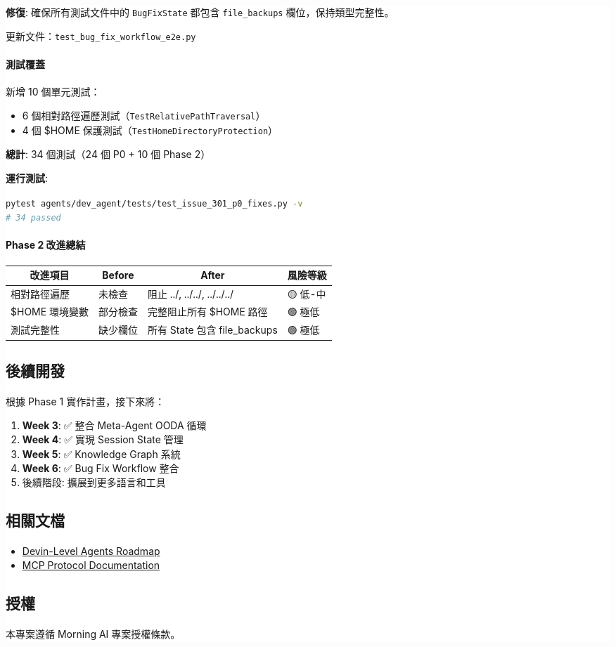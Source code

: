 **修復**: 確保所有測試文件中的 `BugFixState` 都包含 `file_backups` 欄位，保持類型完整性。

更新文件：`test_bug_fix_workflow_e2e.py`

#### 測試覆蓋

新增 10 個單元測試：
- 6 個相對路徑遍歷測試（`TestRelativePathTraversal`）
- 4 個 $HOME 保護測試（`TestHomeDirectoryProtection`）

**總計**: 34 個測試（24 個 P0 + 10 個 Phase 2）

**運行測試**:
```bash
pytest agents/dev_agent/tests/test_issue_301_p0_fixes.py -v
# 34 passed
```

#### Phase 2 改進總結

| 改進項目 | Before | After | 風險等級 |
|---------|--------|-------|----------|
| 相對路徑遍歷 | 未檢查 | 阻止 ../, ../../, ../../../ | 🟡 低-中 |
| $HOME 環境變數 | 部分檢查 | 完整阻止所有 $HOME 路徑 | 🟢 極低 |
| 測試完整性 | 缺少欄位 | 所有 State 包含 file_backups | 🟢 極低 |

## 後續開發

根據 Phase 1 實作計畫，接下來將：

1. **Week 3**: ✅ 整合 Meta-Agent OODA 循環
2. **Week 4**: ✅ 實現 Session State 管理
3. **Week 5**: ✅ Knowledge Graph 系統
4. **Week 6**: ✅ Bug Fix Workflow 整合
5. 後續階段: 擴展到更多語言和工具

## 相關文檔

- [Devin-Level Agents Roadmap](../../docs/devin-level-agents-roadmap.md)
- [MCP Protocol Documentation](../../handoff/20250928/40_App/orchestrator/mcp/README.md)

## 授權

本專案遵循 Morning AI 專案授權條款。
